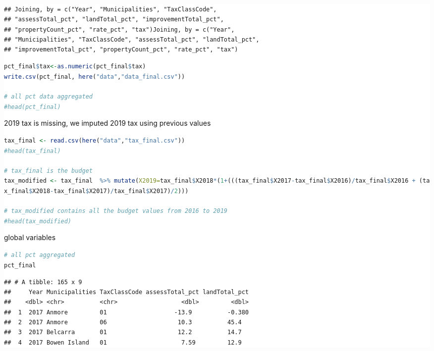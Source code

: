     ## Joining, by = c("Year", "Municipalities", "TaxClassCode",
    ## "assessTotal_pct", "landTotal_pct", "improvementTotal_pct",
    ## "propertyCount_pct", "rate_pct", "tax")Joining, by = c("Year",
    ## "Municipalities", "TaxClassCode", "assessTotal_pct", "landTotal_pct",
    ## "improvementTotal_pct", "propertyCount_pct", "rate_pct", "tax")

``` r
pct_final$tax<-as.numeric(pct_final$tax)
write.csv(pct_final, here("data","data_final.csv"))

# all pct data aggregated
#head(pct_final)
```

2019 tax is missing, we imputed 2019 tax using previous values

``` r
tax_final <- read.csv(here("data","tax_final.csv"))
#head(tax_final)

# tax_final is the budget
tax_modified <- tax_final  %>% mutate(X2019=tax_final$X2018*(1+(((tax_final$X2017-tax_final$X2016)/tax_final$X2016 + (tax_final$X2018-tax_final$X2017)/tax_final$X2017)/2)))

# tax_modified contains all the budget values from 2016 to 2019
#head(tax_modified)
```

global variables

``` r
# all pct aggregated
pct_final
```

    ## # A tibble: 165 x 9
    ##     Year Municipalities TaxClassCode assessTotal_pct landTotal_pct
    ##    <dbl> <chr>          <chr>                  <dbl>         <dbl>
    ##  1  2017 Anmore         01                   -13.9          -0.380
    ##  2  2017 Anmore         06                    10.3          45.4  
    ##  3  2017 Belcarra       01                    12.2          14.7  
    ##  4  2017 Bowen Island   01                     7.59         12.9  